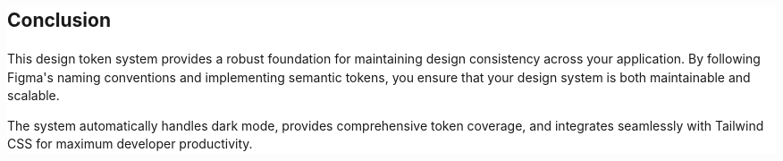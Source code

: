 ## Conclusion

This design token system provides a robust foundation for maintaining design consistency across your application. By following Figma's naming conventions and implementing semantic tokens, you ensure that your design system is both maintainable and scalable.

The system automatically handles dark mode, provides comprehensive token coverage, and integrates seamlessly with Tailwind CSS for maximum developer productivity.
